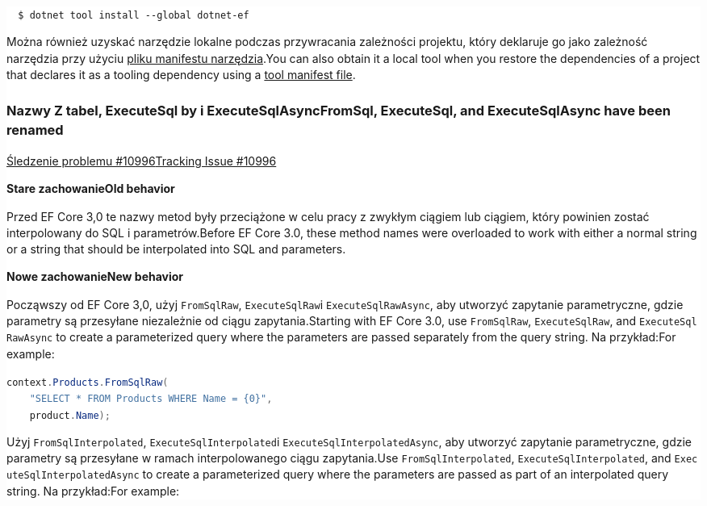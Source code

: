   ``` console
    $ dotnet tool install --global dotnet-ef
  ```

<span data-ttu-id="5ddb9-271">Można również uzyskać narzędzie lokalne podczas przywracania zależności projektu, który deklaruje go jako zależność narzędzia przy użyciu [pliku manifestu narzędzia](https://github.com/dotnet/cli/issues/10288).</span><span class="sxs-lookup"><span data-stu-id="5ddb9-271">You can also obtain it a local tool when you restore the dependencies of a project that declares it as a tooling dependency using a [tool manifest file](https://github.com/dotnet/cli/issues/10288).</span></span>

<a name="fromsql"></a>
### <a name="fromsql-executesql-and-executesqlasync-have-been-renamed"></a><span data-ttu-id="5ddb9-272">Nazwy Z tabel, ExecuteSql by i ExecuteSqlAsync</span><span class="sxs-lookup"><span data-stu-id="5ddb9-272">FromSql, ExecuteSql, and ExecuteSqlAsync have been renamed</span></span>

[<span data-ttu-id="5ddb9-273">Śledzenie problemu #10996</span><span class="sxs-lookup"><span data-stu-id="5ddb9-273">Tracking Issue #10996</span></span>](https://github.com/aspnet/EntityFrameworkCore/issues/10996)

<span data-ttu-id="5ddb9-274">**Stare zachowanie**</span><span class="sxs-lookup"><span data-stu-id="5ddb9-274">**Old behavior**</span></span>

<span data-ttu-id="5ddb9-275">Przed EF Core 3,0 te nazwy metod były przeciążone w celu pracy z zwykłym ciągiem lub ciągiem, który powinien zostać interpolowany do SQL i parametrów.</span><span class="sxs-lookup"><span data-stu-id="5ddb9-275">Before EF Core 3.0, these method names were overloaded to work with either a normal string or a string that should be interpolated into SQL and parameters.</span></span>

<span data-ttu-id="5ddb9-276">**Nowe zachowanie**</span><span class="sxs-lookup"><span data-stu-id="5ddb9-276">**New behavior**</span></span>

<span data-ttu-id="5ddb9-277">Począwszy od EF Core 3,0, użyj `FromSqlRaw`, `ExecuteSqlRaw`i `ExecuteSqlRawAsync`, aby utworzyć zapytanie parametryczne, gdzie parametry są przesyłane niezależnie od ciągu zapytania.</span><span class="sxs-lookup"><span data-stu-id="5ddb9-277">Starting with EF Core 3.0, use `FromSqlRaw`, `ExecuteSqlRaw`, and `ExecuteSqlRawAsync` to create a parameterized query where the parameters are passed separately from the query string.</span></span>
<span data-ttu-id="5ddb9-278">Na przykład:</span><span class="sxs-lookup"><span data-stu-id="5ddb9-278">For example:</span></span>

```csharp
context.Products.FromSqlRaw(
    "SELECT * FROM Products WHERE Name = {0}",
    product.Name);
```

<span data-ttu-id="5ddb9-279">Użyj `FromSqlInterpolated`, `ExecuteSqlInterpolated`i `ExecuteSqlInterpolatedAsync`, aby utworzyć zapytanie parametryczne, gdzie parametry są przesyłane w ramach interpolowanego ciągu zapytania.</span><span class="sxs-lookup"><span data-stu-id="5ddb9-279">Use `FromSqlInterpolated`, `ExecuteSqlInterpolated`, and `ExecuteSqlInterpolatedAsync` to create a parameterized query where the parameters are passed as part of an interpolated query string.</span></span>
<span data-ttu-id="5ddb9-280">Na przykład:</span><span class="sxs-lookup"><span data-stu-id="5ddb9-280">For example:</span></span>
